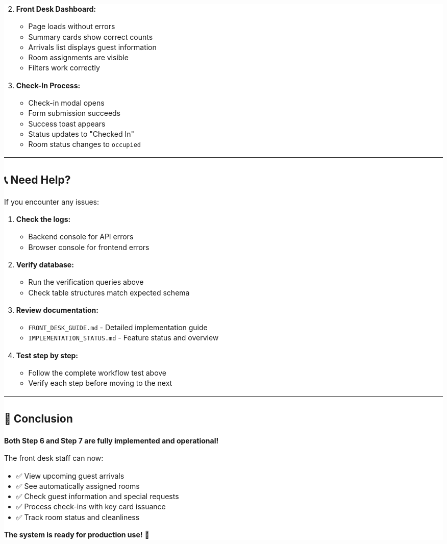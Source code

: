 2. **Front Desk Dashboard:**
   - Page loads without errors
   - Summary cards show correct counts
   - Arrivals list displays guest information
   - Room assignments are visible
   - Filters work correctly

3. **Check-In Process:**
   - Check-in modal opens
   - Form submission succeeds
   - Success toast appears
   - Status updates to "Checked In"
   - Room status changes to `occupied`

---

## 📞 Need Help?

If you encounter any issues:

1. **Check the logs:**
   - Backend console for API errors
   - Browser console for frontend errors

2. **Verify database:**
   - Run the verification queries above
   - Check table structures match expected schema

3. **Review documentation:**
   - `FRONT_DESK_GUIDE.md` - Detailed implementation guide
   - `IMPLEMENTATION_STATUS.md` - Feature status and overview

4. **Test step by step:**
   - Follow the complete workflow test above
   - Verify each step before moving to the next

---

## 🎉 Conclusion

**Both Step 6 and Step 7 are fully implemented and operational!**

The front desk staff can now:
- ✅ View upcoming guest arrivals
- ✅ See automatically assigned rooms
- ✅ Check guest information and special requests
- ✅ Process check-ins with key card issuance
- ✅ Track room status and cleanliness

**The system is ready for production use!** 🚀